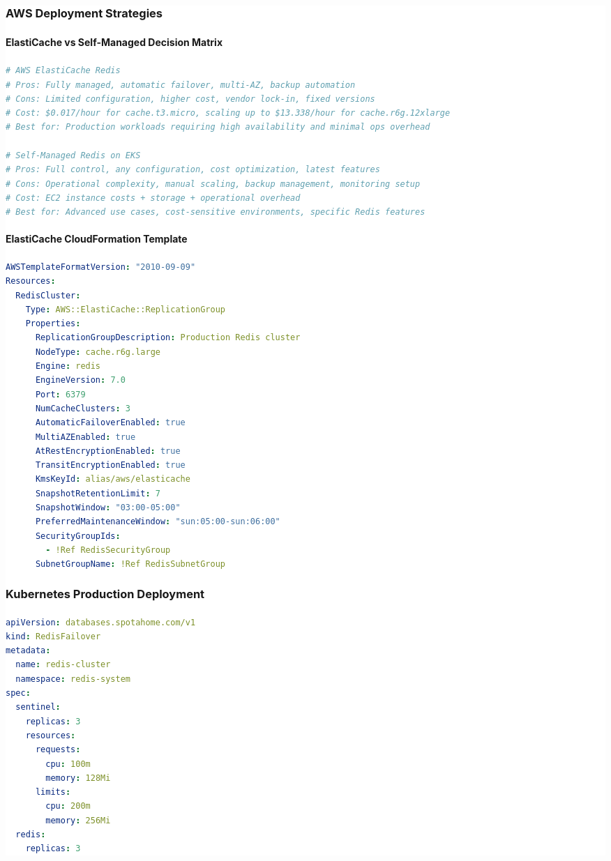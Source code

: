 ### AWS Deployment Strategies

#### ElastiCache vs Self-Managed Decision Matrix

```bash
# AWS ElastiCache Redis
# Pros: Fully managed, automatic failover, multi-AZ, backup automation
# Cons: Limited configuration, higher cost, vendor lock-in, fixed versions
# Cost: $0.017/hour for cache.t3.micro, scaling up to $13.338/hour for cache.r6g.12xlarge
# Best for: Production workloads requiring high availability and minimal ops overhead

# Self-Managed Redis on EKS
# Pros: Full control, any configuration, cost optimization, latest features
# Cons: Operational complexity, manual scaling, backup management, monitoring setup
# Cost: EC2 instance costs + storage + operational overhead
# Best for: Advanced use cases, cost-sensitive environments, specific Redis features
```

#### ElastiCache CloudFormation Template

```yaml
AWSTemplateFormatVersion: "2010-09-09"
Resources:
  RedisCluster:
    Type: AWS::ElastiCache::ReplicationGroup
    Properties:
      ReplicationGroupDescription: Production Redis cluster
      NodeType: cache.r6g.large
      Engine: redis
      EngineVersion: 7.0
      Port: 6379
      NumCacheClusters: 3
      AutomaticFailoverEnabled: true
      MultiAZEnabled: true
      AtRestEncryptionEnabled: true
      TransitEncryptionEnabled: true
      KmsKeyId: alias/aws/elasticache
      SnapshotRetentionLimit: 7
      SnapshotWindow: "03:00-05:00"
      PreferredMaintenanceWindow: "sun:05:00-sun:06:00"
      SecurityGroupIds:
        - !Ref RedisSecurityGroup
      SubnetGroupName: !Ref RedisSubnetGroup
```

### Kubernetes Production Deployment

```yaml
apiVersion: databases.spotahome.com/v1
kind: RedisFailover
metadata:
  name: redis-cluster
  namespace: redis-system
spec:
  sentinel:
    replicas: 3
    resources:
      requests:
        cpu: 100m
        memory: 128Mi
      limits:
        cpu: 200m
        memory: 256Mi
  redis:
    replicas: 3
```